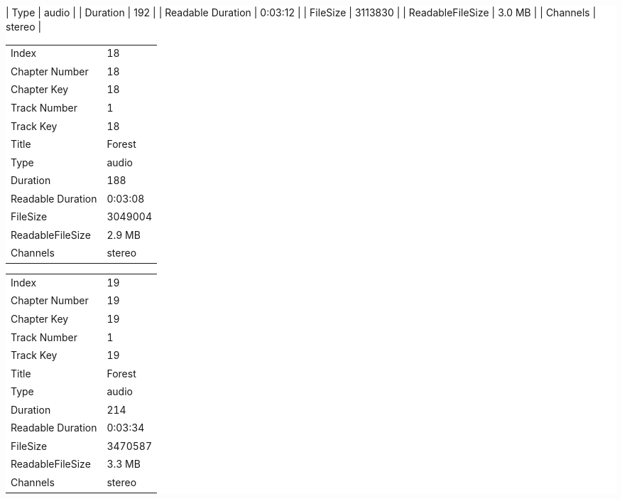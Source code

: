 | Type | audio |
| Duration | 192 |
| Readable Duration | 0:03:12 |
| FileSize | 3113830 |
| ReadableFileSize | 3.0 MB |
| Channels | stereo |

|  |  |
| - | - |
| Index | 18 |
| Chapter Number | 18 |
| Chapter Key | 18 |
| Track Number | 1 |
| Track Key | 18 |
| Title | Forest |
| Type | audio |
| Duration | 188 |
| Readable Duration | 0:03:08 |
| FileSize | 3049004 |
| ReadableFileSize | 2.9 MB |
| Channels | stereo |

|  |  |
| - | - |
| Index | 19 |
| Chapter Number | 19 |
| Chapter Key | 19 |
| Track Number | 1 |
| Track Key | 19 |
| Title | Forest |
| Type | audio |
| Duration | 214 |
| Readable Duration | 0:03:34 |
| FileSize | 3470587 |
| ReadableFileSize | 3.3 MB |
| Channels | stereo |
